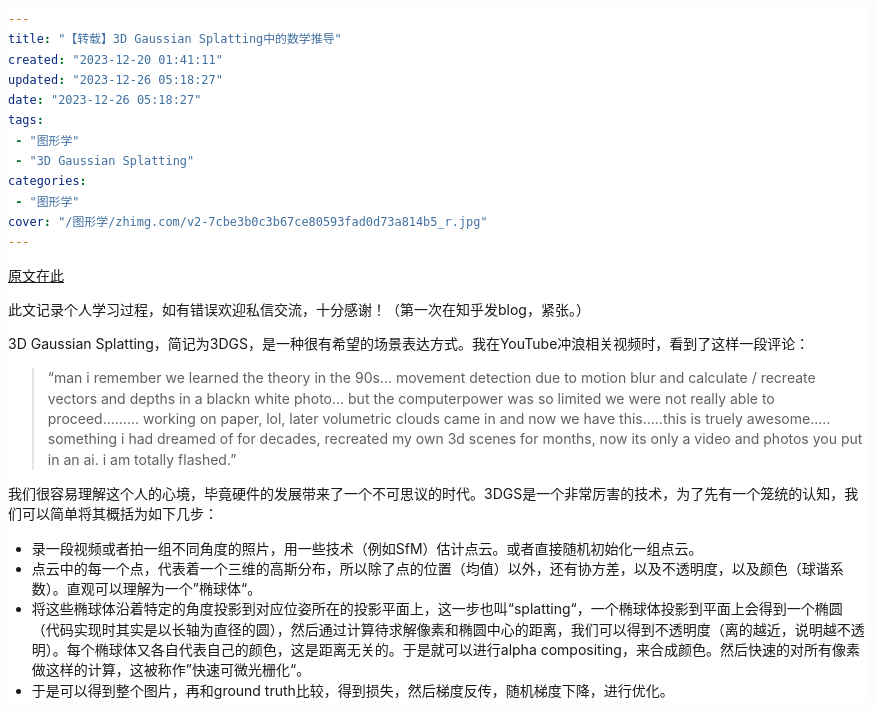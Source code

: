 ```yaml
---
title: "【转载】3D Gaussian Splatting中的数学推导"
created: "2023-12-20 01:41:11"
updated: "2023-12-26 05:18:27"
date: "2023-12-26 05:18:27"
tags: 
 - "图形学"
 - "3D Gaussian Splatting"
categories: 
 - "图形学"
cover: "/图形学/zhimg.com/v2-7cbe3b0c3b67ce80593fad0d73a814b5_r.jpg"
---
```


[原文在此](https://zhuanlan.zhihu.com/p/666465701)

此文记录个人学习过程，如有错误欢迎私信交流，十分感谢！（第一次在知乎发blog，紧张。）

3D Gaussian Splatting，简记为3DGS，是一种很有希望的场景表达方式。我在YouTube冲浪相关视频时，看到了这样一段评论：

> “man i remember we learned the theory in the 90s... movement detection due to motion blur and calculate / recreate vectors and depths in a blackn white photo... but the computerpower was so limited we were not really able to proceed......... working on paper, lol, later volumetric clouds came in and now we have this.....this is truely awesome..... something i had dreamed of for decades, recreated my own 3d scenes for months, now its only a video and photos you put in an ai. i am totally flashed.”

我们很容易理解这个人的心境，毕竟硬件的发展带来了一个不可思议的时代。3DGS是一个非常厉害的技术，为了先有一个笼统的认知，我们可以简单将其概括为如下几步：

* 录一段视频或者拍一组不同角度的照片，用一些技术（例如SfM）估计点云。或者直接随机初始化一组点云。
* 点云中的每一个点，代表着一个三维的高斯分布，所以除了点的位置（均值）以外，还有协方差，以及不透明度，以及颜色（球谐系数）。直观可以理解为一个”椭球体“。
* 将这些椭球体沿着特定的角度投影到对应位姿所在的投影平面上，这一步也叫“splatting“，一个椭球体投影到平面上会得到一个椭圆（代码实现时其实是以长轴为直径的圆），然后通过计算待求解像素和椭圆中心的距离，我们可以得到不透明度（离的越近，说明越不透明）。每个椭球体又各自代表自己的颜色，这是距离无关的。于是就可以进行alpha compositing，来合成颜色。然后快速的对所有像素做这样的计算，这被称作”快速可微光栅化“。
* 于是可以得到整个图片，再和ground truth比较，得到损失，然后梯度反传，随机梯度下降，进行优化。

